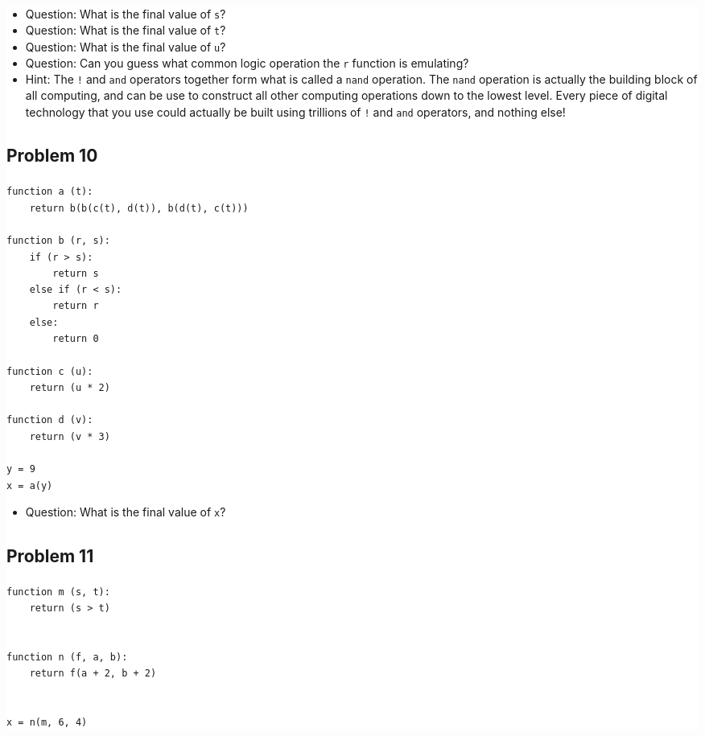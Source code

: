 * Question: What is the final value of `s`?
* Question: What is the final value of `t`?
* Question: What is the final value of `u`?
* Question: Can you guess what common logic operation the `r`
  function is emulating?
* Hint: The `!` and `and` operators together form what is called
  a `nand` operation.  The `nand` operation is actually the building block
  of all computing, and can be use to construct all other computing operations
  down to the lowest level.  Every piece of digital technology that you use
  could actually be built using trillions of `!` and `and` operators, and nothing
  else!


## Problem 10

```
function a (t):
    return b(b(c(t), d(t)), b(d(t), c(t)))

function b (r, s):
    if (r > s):
        return s
    else if (r < s):
        return r
    else:
        return 0

function c (u):
    return (u * 2)

function d (v):
    return (v * 3)

y = 9
x = a(y)
```

* Question: What is the final value of `x`?


## Problem 11

```
function m (s, t):
    return (s > t)


function n (f, a, b):
    return f(a + 2, b + 2)


x = n(m, 6, 4)
```
